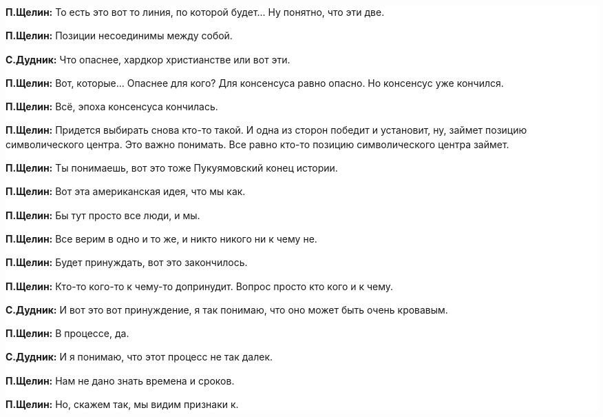**П.Щелин:**
То есть это вот то линия, по которой будет...
Ну понятно, что эти две.

**П.Щелин:**
Позиции несоединимы между собой.

**С.Дудник:**
Что опаснее, хардкор христианстве или вот эти.

**П.Щелин:**
Вот, которые...
Опаснее для кого?
Для консенсуса равно опасно.
Но консенсус уже кончился.

**П.Щелин:**
Всё, эпоха консенсуса кончилась.

**П.Щелин:**
Придется выбирать снова кто-то такой.
И одна из сторон победит и установит, ну, займет позицию символического центра.
Это важно понимать.
Все равно кто-то позицию символического центра займет.

**П.Щелин:**
Ты понимаешь, вот это тоже Пукуямовский конец истории.

**П.Щелин:**
Вот эта американская идея, что мы как.

**П.Щелин:**
Бы тут просто все люди, и мы.

**П.Щелин:**
Все верим в одно и то же, и никто никого ни к чему не.

**П.Щелин:**
Будет принуждать, вот это закончилось.

**П.Щелин:**
Кто-то кого-то к чему-то допринудит.
Вопрос просто кто кого и к чему.

**С.Дудник:**
И вот это вот принуждение, я так понимаю, что оно может быть очень кровавым.

**П.Щелин:**
В процессе, да.

**С.Дудник:**
И я понимаю, что этот процесс не так далек.

**П.Щелин:**
Нам не дано знать времена и сроков.

**П.Щелин:**
Но, скажем так, мы видим признаки к.
